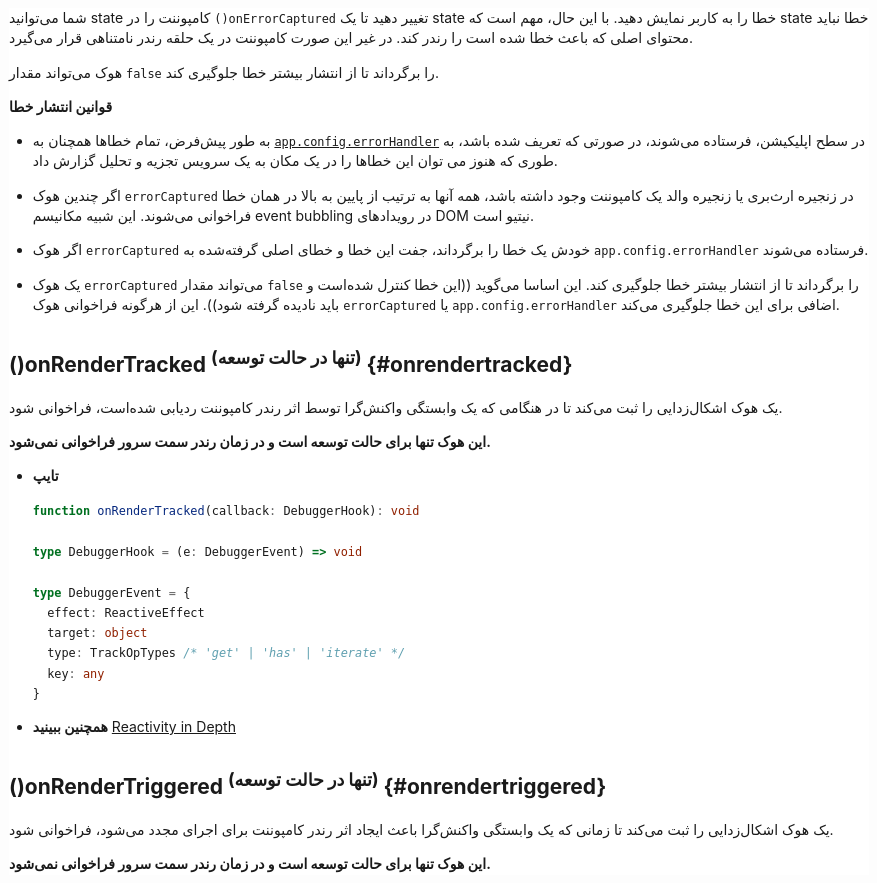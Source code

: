   شما می‌توانید state کامپوننت را در `()onErrorCaptured` تغییر دهید تا یک state خطا را به کاربر نمایش دهید. با این حال، مهم است که state خطا نباید محتوای اصلی که باعث خطا شده است را رندر کند. در غیر این صورت کامپوننت در یک حلقه رندر نامتناهی قرار می‌گیرد.

  هوک می‌تواند مقدار `false` را برگرداند تا از انتشار بیشتر خطا جلوگیری کند.

  **قوانین انتشار خطا**

  - به طور پیش‌فرض، تمام خطاها همچنان به [`app.config.errorHandler`](/api/application#app-config-errorhandler) در سطح اپلیکیشن، فرستاده می‌شوند، در صورتی که تعریف شده باشد، به طوری که هنوز می توان این خطاها را در یک مکان به یک سرویس تجزیه و تحلیل گزارش داد.

  - اگر چندین هوک `errorCaptured` در زنجیره ارث‌بری یا زنجیره والد یک کامپوننت وجود داشته باشد، همه آنها به ترتیب از پایین به بالا در همان خطا فراخوانی می‌شوند. این شبیه مکانیسم event bubbling در رویدادهای DOM نیتیو است.

  - اگر هوک `errorCaptured` خودش یک خطا را برگرداند، جفت این خطا و خطای اصلی گرفته‌شده به `app.config.errorHandler` فرستاده می‌شوند.

  - یک هوک `errorCaptured` می‌تواند مقدار `false` را برگرداند تا از انتشار بیشتر خطا جلوگیری کند. این اساسا می‌گوید ((این خطا کنترل شده‌است و باید نادیده گرفته شود)). این از هرگونه فراخوانی هوک `errorCaptured` یا `app.config.errorHandler` اضافی برای این خطا جلوگیری می‌کند.

## ()onRenderTracked <sup class="vt-badge dev-only"> (تنها در حالت توسعه)</sup> {#onrendertracked}

یک هوک اشکال‌زدایی را ثبت می‌کند تا در هنگامی که یک وابستگی واکنش‌گرا توسط اثر رندر کامپوننت ردیابی شده‌‌است، فراخوانی شود.

**این هوک تنها برای حالت توسعه است و در زمان رندر سمت سرور فراخوانی نمی‌شود.**

- **تایپ**

  ```ts
  function onRenderTracked(callback: DebuggerHook): void

  type DebuggerHook = (e: DebuggerEvent) => void

  type DebuggerEvent = {
    effect: ReactiveEffect
    target: object
    type: TrackOpTypes /* 'get' | 'has' | 'iterate' */
    key: any
  }
  ```

- **همچنین ببینید** [Reactivity in Depth](/guide/extras/reactivity-in-depth)

## ()onRenderTriggered <sup class="vt-badge dev-only"> (تنها در حالت توسعه)</sup> {#onrendertriggered}

یک هوک اشکال‌زدایی را ثبت می‌کند تا زمانی‌ که یک وابستگی واکنش‌گرا باعث ایجاد اثر رندر کامپوننت برای اجرای مجدد می‌شود، فراخوانی شود.

**این هوک تنها برای حالت توسعه است و در زمان رندر سمت سرور فراخوانی نمی‌شود.**
